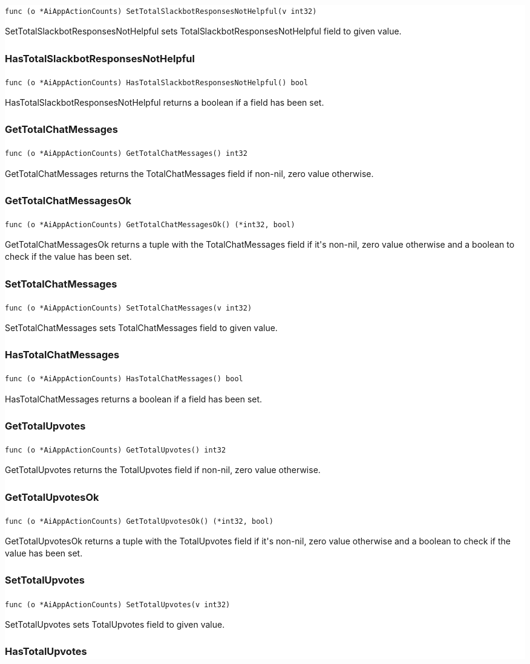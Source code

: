 `func (o *AiAppActionCounts) SetTotalSlackbotResponsesNotHelpful(v int32)`

SetTotalSlackbotResponsesNotHelpful sets TotalSlackbotResponsesNotHelpful field to given value.

### HasTotalSlackbotResponsesNotHelpful

`func (o *AiAppActionCounts) HasTotalSlackbotResponsesNotHelpful() bool`

HasTotalSlackbotResponsesNotHelpful returns a boolean if a field has been set.

### GetTotalChatMessages

`func (o *AiAppActionCounts) GetTotalChatMessages() int32`

GetTotalChatMessages returns the TotalChatMessages field if non-nil, zero value otherwise.

### GetTotalChatMessagesOk

`func (o *AiAppActionCounts) GetTotalChatMessagesOk() (*int32, bool)`

GetTotalChatMessagesOk returns a tuple with the TotalChatMessages field if it's non-nil, zero value otherwise
and a boolean to check if the value has been set.

### SetTotalChatMessages

`func (o *AiAppActionCounts) SetTotalChatMessages(v int32)`

SetTotalChatMessages sets TotalChatMessages field to given value.

### HasTotalChatMessages

`func (o *AiAppActionCounts) HasTotalChatMessages() bool`

HasTotalChatMessages returns a boolean if a field has been set.

### GetTotalUpvotes

`func (o *AiAppActionCounts) GetTotalUpvotes() int32`

GetTotalUpvotes returns the TotalUpvotes field if non-nil, zero value otherwise.

### GetTotalUpvotesOk

`func (o *AiAppActionCounts) GetTotalUpvotesOk() (*int32, bool)`

GetTotalUpvotesOk returns a tuple with the TotalUpvotes field if it's non-nil, zero value otherwise
and a boolean to check if the value has been set.

### SetTotalUpvotes

`func (o *AiAppActionCounts) SetTotalUpvotes(v int32)`

SetTotalUpvotes sets TotalUpvotes field to given value.

### HasTotalUpvotes
